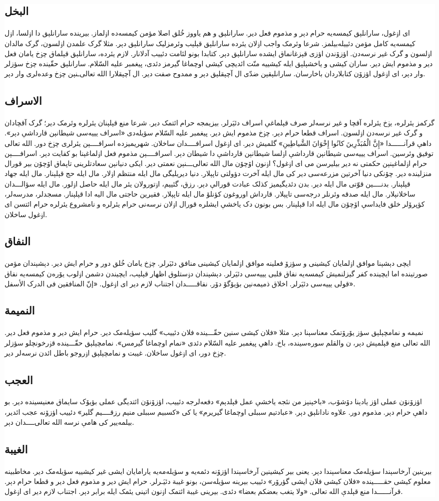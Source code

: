 ## البخل
ای اۏغول، سارانلېق کیمسه‌یه حرام دېر و مذموم فعل دیر. سارانلېق و هم یاووز خُلق اصلا مؤمن کیمسه‌ده اۏلماز. بیرینده سارانلېق دا اۏلسا، اۏل کیمسه‌یه کامل مؤمن دئییله‌بیلمز. شرعا وئرمک واجب اۏلان یئرده سارانلېق قېلېب وئرمزلیک سارانلېق دېر. مثلا گرک علمدن اۏلسون، گرک مالدان اۏلسون و گرک غیر نرسه‌دن. اؤزۆندن اؤزی قېزغانماق ایشده سارانلېق دېر. کتابدا بونو لئامت دئییب آدلانار. لازم یئرده، سارانلېق قېلماق چۏخ یامان فعل دیر و مذموم ایش دیر. ساران کیشی و یاخشېلېق ایله کیشییه منّت ائدیچی کیشی اوچماغا گیرمز دئدی، پیغمبر علیه السّلام. سارانلېق حقّینده چۏخ سؤزلر وار دېر، ای اۏغول اؤزۆن کتابلاردان باخارسان. سارانلېقېن ضدّی ال آچېقلېق دېر و ممدوح صفت دیر. ال آچېقلارا الله تعالی‌ـنېن چۏخ وعده‌لری وار دېر.

## الاسراف
گرکمز یئرلره، یۏخ یئرلره آقچا و غیر نرسه‌لر صرف قېلماغې اسراف دئیَرلر. بیزیمجه حرام ائتمک دیر. شرعا منع قېلېنان یئرلره وئرمک دیر؛ گرک آقچادان و گرک غیر نرسه‌دن اۏلسون. اسراف قطعا حرام دېر. چۏخ مذموم ایش دیر. پیغمبر علیه السّلام سؤیله‌دی «اسراف یییه‌سی شیطانېن قارداشې دېر». داهې قرآنــــــدا «إِنَّ الْمُبَذِّرِینَ کانُوا إِخْوَانَ الشَّیاطِینِ» گلمیش دیر. ای اۏغول اسرافــــدان ساخلان. شهریمیزده اسرافــــېن یئرلری چۏخ دور. الله تعالی توفیق وئرسین. اسراف یییه‌سی شیطانېن قارداشې اۏلسا شیطانېن قارداشې دا شیطان دېر. اسرافــــېن مذموم فعل اۏلماغېنا بو کفایت دېر. اسرافــــېن حرام اۏلماغېنېن حکمتی نه دیر بیلیرسن می ای اۏغول؟ اۏنون اۆچۆن مال الله تعالی‌ـــنېن نعمتی دیر. ایکی دنیانېن سعادتلرینی تاپماق اۆچۆن بیر قورال منزلینده دیر. چۆنکی دنیا آخرتین مزرعه‌سی دیر کی مال ایله آخرت دؤولتی تاپېلار. دنیا دیریلیگی مال ایله منتظم اۏلار. مال ایله حج قېلېنار. مال ایله جهاد قېلېنار. بدنــــین قوّتی مال ایله دیر. بدن دئدیگیمیز کذلک عبادت قورالې دېر. رزق، گئییم، اۏتورولان یئر مال ایله حاصل اۏلور. مال ایله سؤالـــدان ساخلانېلار. مال ایله صدقه وئرنلر درجه‌سی تاپېلار. قارداش اوروغون کؤنلۆ مال ایله تاپېلار. فقیرین حاجتی مال الیه ادا قېلېنار. مسجدلر، مدرسه‌لر، کؤپرۆلر خلق فایداسې اۆچۆن مال ایله ادا قېلېنار. بس بونون دک یاخشې ایشلره قورال اۏلان نرسه‌نی حرام یئرلره و نامشروع یئرلره حرام ائتسن ای اۏغول ساخلان.

## النفاق
ایچی دېشېنا موافق اۏلمایان کیشینی و سؤزۆ فعلینه موافق اۏلمایان کیشینی منافق دئیَرلر. چۏخ یامان خُلق دور و حرام ایش دیر. دېشېندان مؤمن صورتینده اما ایچینده کفر گیزلنمیش کیمسه‌یه نفاق قلبی یییه‌سی دئیَرلر. دېشېندان دۏستلوق اظهار قېلېب، ایچیندن دشمن اۏلوب یۆره‌ن کیمسه‌یه نفاق قولی یییه‌سی دئیَرلر. اخلاق ذمیمه‌نین بؤیۆگۆ دۆر. نفاقـــــدان اجتناب لازم دیر ای اۏغول. «إنّ المنافقین فی الدرک الأسفل».

## النمیمة
نمیمه و نمامچېلېق سؤز یۆرۆتمک معناسېنا دېر. مثلا «فلان کیشی سنین حقّـــینده فلان دئییب» گلیب سؤیله‌مک دیر. حرام ایش دیر و مذموم فعل دیر. الله تعالی منع قېلمېش دېر، ن والقلم سوره‌سینده، باخ. داهې پیغمبر علیه السّلام دئدی «نمام اوچماغا گیرمس». نمامچېلېق حقّـــینده قۏرخونچلو سؤزلر چۏخ دور، ای اۏغول ساخلان. غیبت و نمامچېلېق اۏروجو باطل ائدن نرسه‌لر دیر.

## العجب
اؤزۆنۆن عملی اؤز یادېنا دۆشۆب، «باخېنېز من نئجه یاخشې عمل قېلدېم» دفعه‌لرجه دئییب، اؤزۆنۆن ائتدیگی عملی بؤیۆک سایماق معنیسینده دیر. بو داهې حرام دېر. مذموم دور. علاوه نادانلېق دېر. «عبادتیم سببلی اوچماغا گیریرم» یا کی «کسبیم سببلی منیم رزقــــیم گلیر» دئییب اؤزۆنه عجب ائدیر، بیلمه‌ییر کی هامې نرسه الله تعالی‌ــــدان دېر.

## الغیبة
بیرینین آرخاسېندا سؤیله‌مک معناسېندا دېر. یعنی بیر کیشینین آرخاسېندا اؤزۆنه دئمه‌یه و سؤیله‌مه‌یه یارامایان ایشی غیر کیشییه سؤیله‌مک دیر. مخاطبینه معلوم کیشی حقـــــینده «فلان کیشی فلان ایشی گؤرۆر» دئییب بیرینه سؤیله‌سن، بونو غیبة دئیَـرلر. حرام ایش دیر و مذموم فعل دیر و قطعا حرام دېر. قرآنــــــدا منع قېلدې الله تعالی. «ولا یتغب بعضکم بعضا» دئدی. بیرینی غیبة ائتمک اۏنون اتینی یئمک ایله برابر دېر. اجتناب لازم دیر ای اۏغول.
